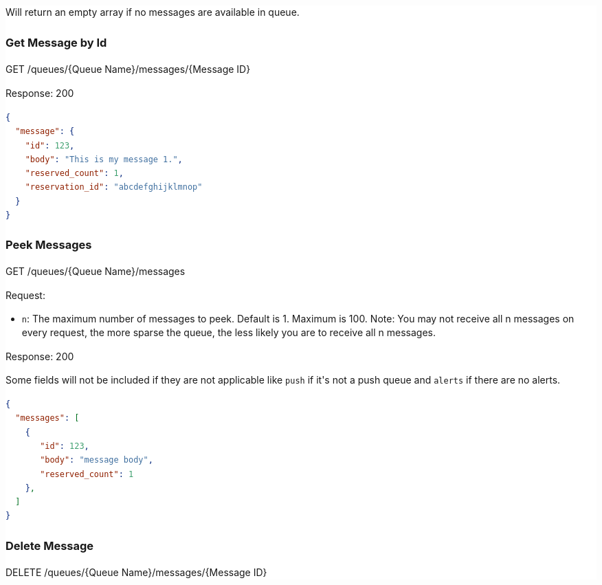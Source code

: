 Will return an empty array if no messages are available in queue.

### <a name="get-message-by-id"></a> Get Message by Id

<div class="grey-box">
GET /queues/<span class="variable queue_name">{Queue Name}</span>/messages/<span class="variable message_id">{Message ID}</span>
</div>

Response: 200

```json
{
  "message": {
    "id": 123,
    "body": "This is my message 1.",
    "reserved_count": 1,
    "reservation_id": "abcdefghijklmnop"
  }
}
```

### <a name="peek-messages"></a> Peek Messages

<div class="grey-box">
GET /queues/<span class="variable queue_name">{Queue Name}</span>/messages
</div>

Request:

- `n`: The maximum number of messages to peek. Default is 1. Maximum is 100.
Note: You may not receive all n messages on every request, the more sparse
the queue, the less likely you are to receive all n messages.

Response: 200

Some fields will not be included if they are not applicable like `push`
if it's not a push queue and `alerts` if there are no alerts.

```json
{
  "messages": [
    {
       "id": 123,
       "body": "message body",
       "reserved_count": 1
    },
  ]
}
```

### <a name="delete-message"></a> Delete Message

<div class="grey-box">
DELETE /queues/<span class="variable queue_name">{Queue Name}</span>/messages/<span class="variable message_id">{Message ID}</span>
</div>
